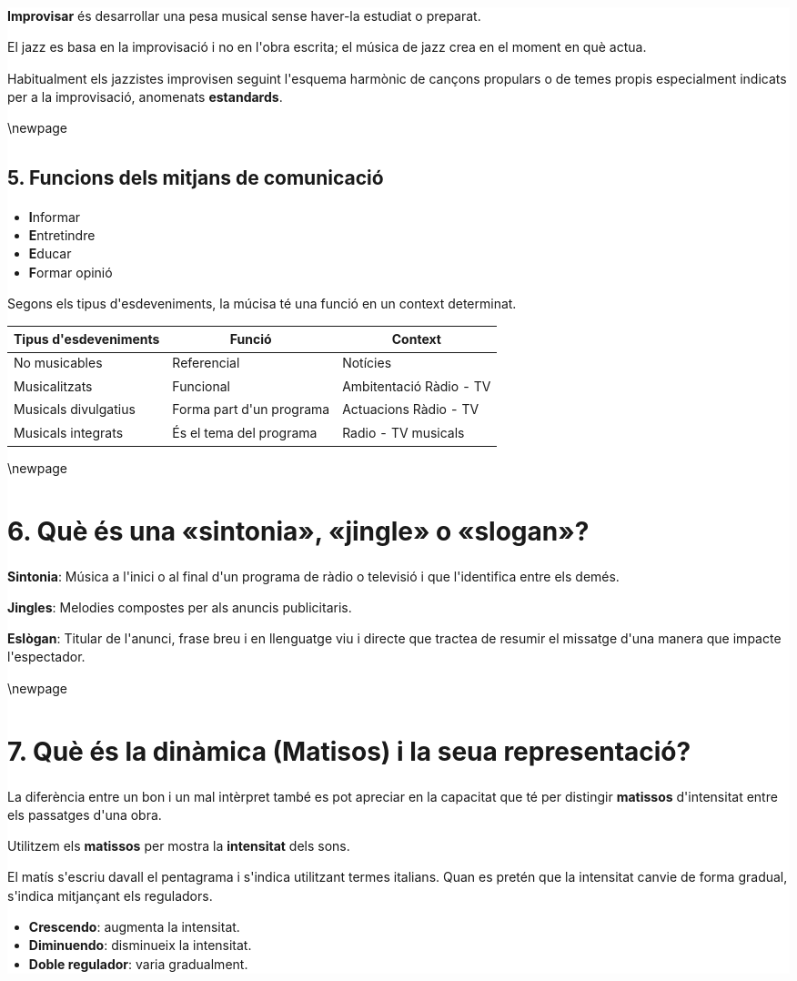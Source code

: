 **Improvisar** és desarrollar una pesa musical sense haver-la estudiat o preparat.

El jazz es basa en la improvisació i no en l'obra escrita; el música de jazz crea en el moment en què actua.

Habitualment els jazzistes improvisen seguint l'esquema harmònic de cançons propulars o de temes propis especialment indicats per a la improvisació, anomenats **estandards**.



\newpage

## 5. Funcions dels mitjans de comunicació

- **I**nformar
- **E**ntretindre
- **E**ducar
- **F**ormar opinió

Segons els tipus d'esdeveniments, la múcisa té una funció en un context determinat.

| Tipus d'esdeveniments | Funció | Context |
| --------------------- | ------ | ------- |
| No musicables         | Referencial | Notícies |
| Musicalitzats | Funcional | Ambitentació Ràdio - TV |
| Musicals divulgatius | Forma part d'un programa | Actuacions Ràdio - TV |
| Musicals integrats | És el tema del programa | Radio - TV musicals |

\newpage

# 6. Què és una «sintonia», «jingle» o «slogan»?

**Sintonia**: Música a l'inici o al final d'un programa de ràdio o televisió i que l'identifica entre els demés.

**Jingles**: Melodies compostes per als anuncis publicitaris.

**Eslògan**: Titular de l'anunci, frase breu i en llenguatge viu i directe que tractea de resumir el missatge d'una manera que impacte l'espectador.


\newpage

# 7. Què és la dinàmica (Matisos) i la seua representació?

La diferència entre un bon i un mal intèrpret també es pot apreciar en la capacitat que té per distingir **matissos** d'intensitat entre els passatges d'una obra.

Utilitzem els **matissos** per mostra la **intensitat** dels sons.

El matís s'escriu davall el pentagrama i s'indica utilitzant termes italians. Quan es pretén que la intensitat canvie de forma gradual, s'indica mitjançant els reguladors.

- **Crescendo**: augmenta la intensitat.
- **Diminuendo**: disminueix la intensitat.
- **Doble regulador**: varia gradualment.
